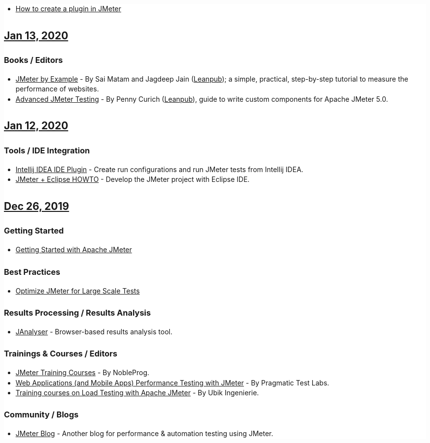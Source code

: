 *   [How to create a plugin in JMeter](https://stackoverflow.com/questions/20422640/how-to-create-a-plugin-in-jmeter)

## [Jan 13, 2020](/content/2020/01/13/README.md)

### Books / Editors

*   [JMeter by Example](https://books.google.com/books?id=iWeJDAEACAAJ) - By Sai Matam and Jagdeep Jain ([Leanpub](https://leanpub.com/jmeterbyexample)); a simple, practical, step-by-step tutorial to measure the performance of websites.
*   [Advanced JMeter Testing](https://leanpub.com/advanced_jmeter_testing) - By Penny Curich ([Leanpub](https://leanpub.com/advanced_jmeter_testing)), guide to write custom components for Apache JMeter 5.0.

## [Jan 12, 2020](/content/2020/01/12/README.md)

### Tools / IDE Integration

*   [Intellij IDEA IDE Plugin](https://plugins.jetbrains.com/plugin/7013-jmeter-plugin) - Create run configurations and run JMeter tests from Intellij IDEA.
*   [JMeter + Eclipse HOWTO](https://cwiki.apache.org/confluence/display/jmeter/JMeterAndEclipseHowTo) - Develop the JMeter project with Eclipse IDE.

## [Dec 26, 2019](/content/2019/12/26/README.md)

### Getting Started

*   [Getting Started with Apache JMeter](https://dzone.com/refcardz/getting-started-with-apache-jmeter)

### Best Practices

*   [Optimize JMeter for Large Scale Tests](https://octoperf.com/blog/2017/10/12/optimize-jmeter-for-large-scale-tests/)

### Results Processing / Results Analysis

*   [JAnalyser](http://janalyser.com/) - Browser-based results analysis tool.

### Trainings & Courses / Editors

*   [JMeter Training Courses](https://www.nobleprog.co.uk/jmeter-training) - By NobleProg.
*   [Web Applications (and Mobile Apps) Performance Testing with JMeter](http://pragmatictestlabs.com/web-applications-mobile-apps-performance-testing-jmeter/) - By Pragmatic Test Labs.
*   [Training courses on Load Testing with Apache JMeter](https://www.ubik-ingenierie.com/blog/jmeter-trainings-by-contributors-and-committers/) - By Ubik Ingenierie.

### Community / Blogs

*   [JMeter Blog](https://shantonusarker.blogspot.com/p/jmeter.html) - Another blog for performance & automation testing using JMeter.
